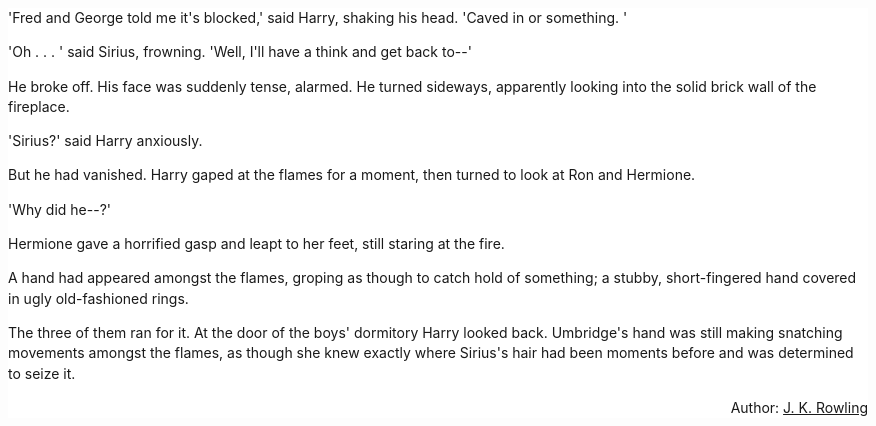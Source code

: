 'Fred and George told me it's blocked,' said Harry, shaking his head. 'Caved in or something. '

'Oh . . . ' said Sirius, frowning. 'Well, I'll have a think and get back to--'

He broke off. His face was suddenly tense, alarmed. He turned sideways, apparently looking into the solid brick wall of the fireplace. 

'Sirius?' said Harry anxiously. 

But he had vanished. Harry gaped at the flames for a moment, then turned to look at Ron and Hermione. 

'Why did he--?'

Hermione gave a horrified gasp and leapt to her feet, still staring at the fire. 

A hand had appeared amongst the flames, groping as though to catch hold of something; a stubby, short-fingered hand covered in ugly old-fashioned rings. 

The three of them ran for it. At the door of the boys' dormitory Harry looked back. Umbridge's hand was still making snatching movements amongst the flames, as though she knew exactly where Sirius's hair had been moments before and was determined to seize it.

<p align="right">Author:
<a href="https://www.jkrowling.com">J. K. Rowling</a>
</p>